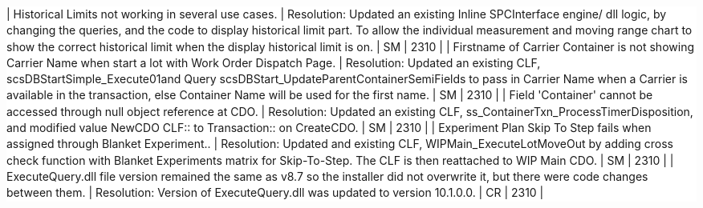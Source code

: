 | Historical Limits not working in several use cases.                                                                                                                                                                                                                                                                                                                                                                                                                                                                                                           | Resolution: Updated an existing Inline SPCInterface engine/ dll logic, by changing the queries, and the code to display historical limit part. To allow the individual measurement and moving range chart to show the correct historical limit when the display historical limit is on.                                                                                                                                                                                                                                                                                                                                            | SM   | 2310    |
| Firstname of Carrier Container is not showing Carrier Name when start a lot with Work Order Dispatch Page.                                                                                                                                                                                                                                                                                                                                                                                                                                                    | Resolution: Updated an existing CLF, scsDBStartSimple_Execute01and Query scsDBStart_UpdateParentContainerSemiFields to pass in Carrier Name when a Carrier is available in the transaction, else Container Name will be used for the first name.                                                                                                                                                                                                                                                                                                                                                                                   | SM   | 2310    |
| Field 'Container' cannot be accessed through null object reference at CDO.                                                                                                                                                                                                                                                                                                                                                                                                                                                                                    | Resolution: Updated an existing CLF, ss_ContainerTxn_ProcessTimerDisposition, and modified value NewCDO CLF:: to Transaction:: on CreateCDO.                                                                                                                                                                                                                                                                                                                                                                                                                                                                                       | SM   | 2310    |
| Experiment Plan Skip To Step fails when assigned through Blanket Experiment..                                                                                                                                                                                                                                                                                                                                                                                                                                                                                 | Resolution: Updated and existing CLF, WIPMain_ExecuteLotMoveOut by adding cross check function with Blanket Experiments matrix for Skip-To-Step. The CLF is then reattached to WIP Main CDO.                                                                                                                                                                                                                                                                                                                                                                                                                                       | SM   | 2310    |
| ExecuteQuery.dll file version remained the same as v8.7 so the installer did not overwrite it, but there were code changes between them.                                                                                                                                                                                                                                                                                                                                                                                                                      | Resolution: Version of ExecuteQuery.dll was updated to version 10.1.0.0.                                                                                                                                                                                                                                                                                                                                                                                                                                                                                                                                                           | CR   | 2310    |